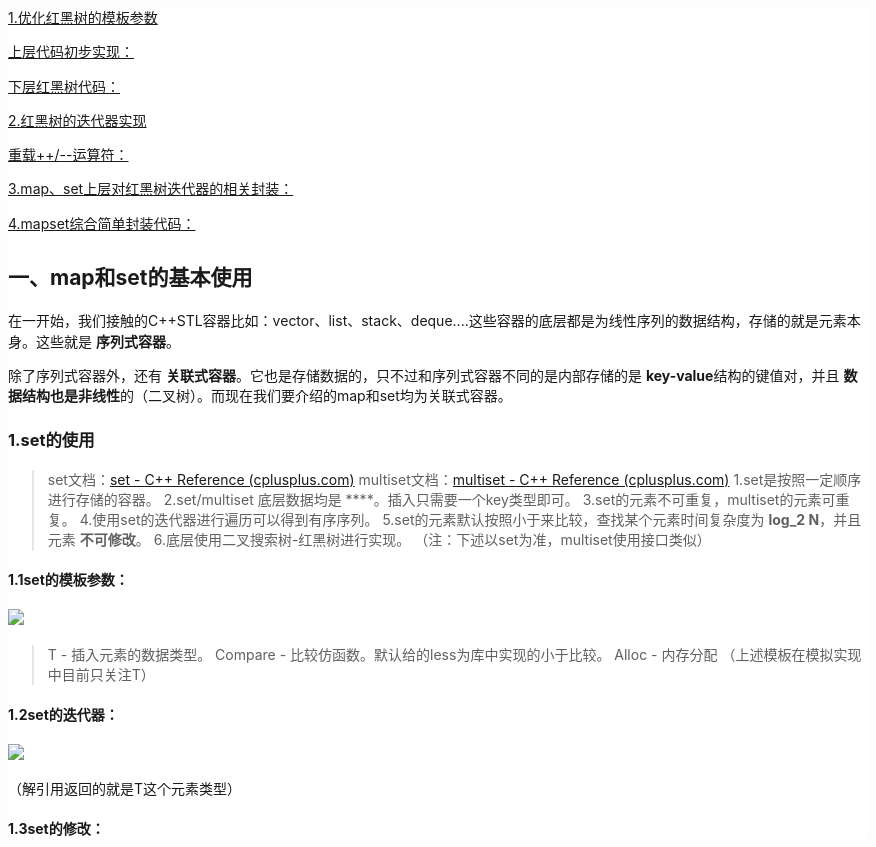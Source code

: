 [1.优化红黑树的模板参数](#1%e4%bc%98%e5%8c%96%e7%ba%a2%e9%bb%91%e6%a0%91%e7%9a%84%e6%a8%a1%e6%9d%bf%e5%8f%82%e6%95%b0)

[上层代码初步实现：](#%e4%b8%8a%e5%b1%82%e4%bb%a3%e7%a0%81%e5%88%9d%e6%ad%a5%e5%ae%9e%e7%8e%b0%ef%bc%9a)

[下层红黑树代码：](#%e4%b8%8b%e5%b1%82%e7%ba%a2%e9%bb%91%e6%a0%91%e4%bb%a3%e7%a0%81%ef%bc%9a)

[2.红黑树的迭代器实现](#%c2%a02%e7%ba%a2%e9%bb%91%e6%a0%91%e7%9a%84%e8%bf%ad%e4%bb%a3%e5%99%a8%e5%ae%9e%e7%8e%b0)

[重载++/--运算符：](#%e9%87%8d%e8%bd%bd%2b%2b%2f--%e8%bf%90%e7%ae%97%e7%ac%a6%ef%bc%9a)

[3.map、set上层对红黑树迭代器的相关封装：](#3map%e3%80%81set%e4%b8%8a%e5%b1%82%e5%af%b9%e7%ba%a2%e9%bb%91%e6%a0%91%e8%bf%ad%e4%bb%a3%e5%99%a8%e7%9a%84%e7%9b%b8%e5%85%b3%e5%b0%81%e8%a3%85%ef%bc%9a)

[4.mapset综合简单封装代码：](#4mapset%e7%bb%bc%e5%90%88%e7%ae%80%e5%8d%95%e5%b0%81%e8%a3%85%e4%bb%a3%e7%a0%81%ef%bc%9a)

## 一、map和set的基本使用

在一开始，我们接触的C++STL容器比如：vector、list、stack、deque....这些容器的底层都是为线性序列的数据结构，存储的就是元素本身。这些就是 **序列式容器**。

除了序列式容器外，还有 **关联式容器**。它也是存储数据的，只不过和序列式容器不同的是内部存储的是 **key-value**结构的键值对，并且 **数据结构也是非线性**的（二叉树）。而现在我们要介绍的map和set均为关联式容器。

### 1.set的使用

> set文档：[set - C++ Reference (cplusplus.com)](https://legacy.cplusplus.com/reference/set/set/ "set - C++ Reference (cplusplus.com)")
multiset文档：[multiset - C++ Reference (cplusplus.com)](https://legacy.cplusplus.com/reference/set/multiset/ "multiset - C++ Reference (cplusplus.com)")
1.set是按照一定顺序进行存储的容器。
2.set/multiset 底层数据均是 ****。插入只需要一个key类型即可。
3.set的元素不可重复，multiset的元素可重复。
4.使用set的迭代器进行遍历可以得到有序序列。
5.set的元素默认按照小于来比较，查找某个元素时间复杂度为 **log_2 N**，并且元素 **不可修改**。
6.底层使用二叉搜索树-红黑树进行实现。
（注：下述以set为准，multiset使用接口类似）

#### 1.1set的模板参数：

![](https://img-blog.csdnimg.cn/c49f7b258d0a49ddabe0dd954187354c.png)

> T - 插入元素的数据类型。
Compare - 比较仿函数。默认给的less为库中实现的小于比较。
Alloc - 内存分配
（上述模板在模拟实现中目前只关注T）

#### 1.2set的迭代器：

![](https://img-blog.csdnimg.cn/3d1744e8b0564343a04f9c3adcda2973.png)

（解引用返回的就是T这个元素类型）

#### 1.3set的修改：
